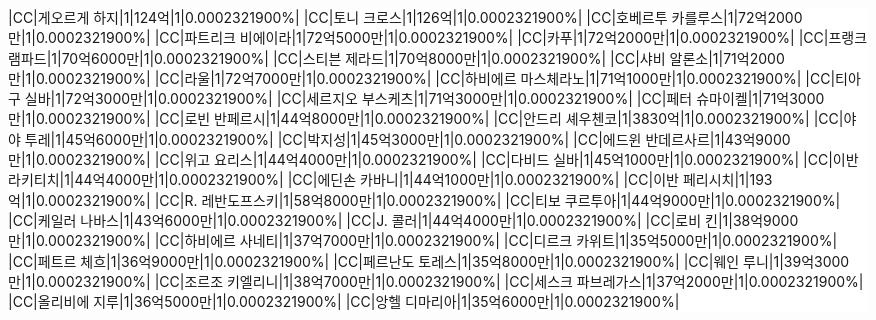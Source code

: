 |CC|게오르게 하지|1|124억|1|0.0002321900%|
|CC|토니 크로스|1|126억|1|0.0002321900%|
|CC|호베르투 카를루스|1|72억2000만|1|0.0002321900%|
|CC|파트리크 비에이라|1|72억5000만|1|0.0002321900%|
|CC|카푸|1|72억2000만|1|0.0002321900%|
|CC|프랭크 램파드|1|70억6000만|1|0.0002321900%|
|CC|스티븐 제라드|1|70억8000만|1|0.0002321900%|
|CC|샤비 알론소|1|71억2000만|1|0.0002321900%|
|CC|라울|1|72억7000만|1|0.0002321900%|
|CC|하비에르 마스체라노|1|71억1000만|1|0.0002321900%|
|CC|티아구 실바|1|72억3000만|1|0.0002321900%|
|CC|세르지오 부스케츠|1|71억3000만|1|0.0002321900%|
|CC|페터 슈마이켈|1|71억3000만|1|0.0002321900%|
|CC|로빈 반페르시|1|44억8000만|1|0.0002321900%|
|CC|안드리 셰우첸코|1|3830억|1|0.0002321900%|
|CC|야야 투레|1|45억6000만|1|0.0002321900%|
|CC|박지성|1|45억3000만|1|0.0002321900%|
|CC|에드윈 반데르사르|1|43억9000만|1|0.0002321900%|
|CC|위고 요리스|1|44억4000만|1|0.0002321900%|
|CC|다비드 실바|1|45억1000만|1|0.0002321900%|
|CC|이반 라키티치|1|44억4000만|1|0.0002321900%|
|CC|에딘손 카바니|1|44억1000만|1|0.0002321900%|
|CC|이반 페리시치|1|193억|1|0.0002321900%|
|CC|R. 레반도프스키|1|58억8000만|1|0.0002321900%|
|CC|티보 쿠르투아|1|44억9000만|1|0.0002321900%|
|CC|케일러 나바스|1|43억6000만|1|0.0002321900%|
|CC|J. 콜러|1|44억4000만|1|0.0002321900%|
|CC|로비 킨|1|38억9000만|1|0.0002321900%|
|CC|하비에르 사네티|1|37억7000만|1|0.0002321900%|
|CC|디르크 카위트|1|35억5000만|1|0.0002321900%|
|CC|페트르 체흐|1|36억9000만|1|0.0002321900%|
|CC|페르난도 토레스|1|35억8000만|1|0.0002321900%|
|CC|웨인 루니|1|39억3000만|1|0.0002321900%|
|CC|조르조 키엘리니|1|38억7000만|1|0.0002321900%|
|CC|세스크 파브레가스|1|37억2000만|1|0.0002321900%|
|CC|올리비에 지루|1|36억5000만|1|0.0002321900%|
|CC|앙헬 디마리아|1|35억6000만|1|0.0002321900%|